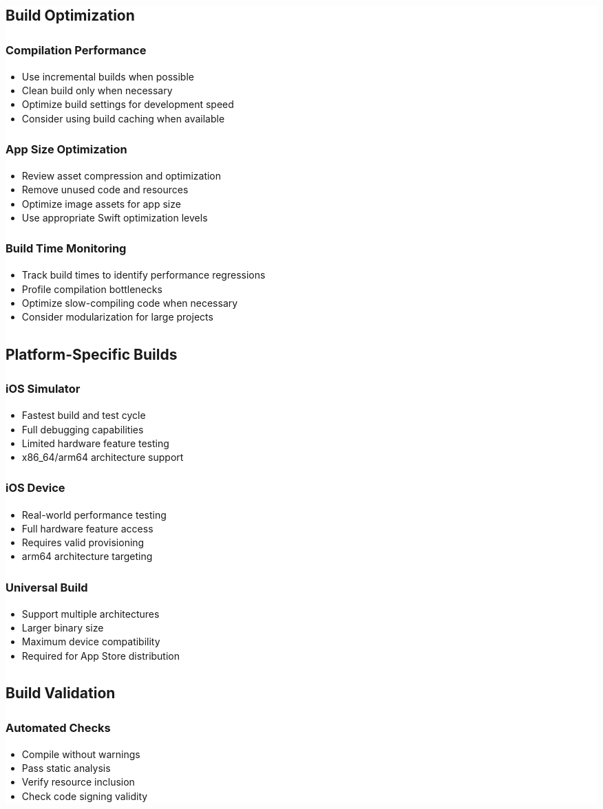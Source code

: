 ## Build Optimization

### Compilation Performance
- Use incremental builds when possible
- Clean build only when necessary
- Optimize build settings for development speed
- Consider using build caching when available

### App Size Optimization
- Review asset compression and optimization
- Remove unused code and resources
- Optimize image assets for app size
- Use appropriate Swift optimization levels

### Build Time Monitoring
- Track build times to identify performance regressions
- Profile compilation bottlenecks
- Optimize slow-compiling code when necessary
- Consider modularization for large projects

## Platform-Specific Builds

### iOS Simulator
- Fastest build and test cycle
- Full debugging capabilities
- Limited hardware feature testing
- x86_64/arm64 architecture support

### iOS Device
- Real-world performance testing
- Full hardware feature access
- Requires valid provisioning
- arm64 architecture targeting

### Universal Build
- Support multiple architectures
- Larger binary size
- Maximum device compatibility
- Required for App Store distribution

## Build Validation

### Automated Checks
- Compile without warnings
- Pass static analysis
- Verify resource inclusion
- Check code signing validity
